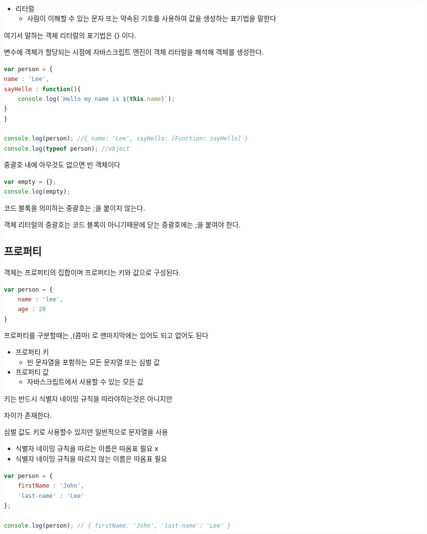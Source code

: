 - 리터럴
    - 사람이 이해할 수 있는 문자 또는 약속된 기호를 사용하여 값을 생성하는 표기법을 말한다

여기서 말하는 객체 리터럴의 표기법은 {} 이다.

변수에 객체가 할당되는 시점에 자바스크립트 엔진이 객체 리터럴을 해석해 객체를 생성한다.

```jsx
var person = {
name : 'Lee',
sayHello : function(){
    console.log(`Hello my name is ${this.name}`);
}
}

console.log(person); //{ name: 'Lee', sayHello: [Function: sayHello] }
console.log(typeof person); //object
```

중괄호 내에 아무것도 없으면 빈 객체이다

```jsx
var empty = {};
console.log(empty);
```

코드 블록을 의미하는 중괄호는 ;을 붙이지 않는다.

객체 리터럴의 중괄호는 코드 블록이 아니기때문에 닫는 중괄호에는 ;을 붙여야 한다.

## 프로퍼티

객체는 프로퍼티의 집합이며 프로퍼티는 키와 값으로 구성된다.

```jsx
var person = {
	name : 'lee',
	age : 20	
}
```

프로퍼티를 구분할때는 ,(콤마) 로 맨마지막에는 있어도 되고 없어도 된다

- 프로퍼티 키
    - 빈 문자열을 포함하는 모든 문자열 또는 심벌 값
- 프로퍼티 값
    - 자바스크립트에서 사용할 수 있는 모든 값

키는 반드시 식별자 네이밍 규칙을 따라야하는것은 아니지만

차이가 존재한다.

심벌 값도 키로 사용할수 있지만 일반적으로 문자열을 사용

- 식별자 네이밍 규칙을 따르는 이름은 따옴표 필요 x
- 식별자 네이밍 규칙을 따르지 않는 이름은 따옴표 필요

```jsx
var person = {
    firstName : 'John',
    'last-name' : 'Lee'
};

console.log(person); // { firstName: 'John', 'last-name': 'Lee' }
```
